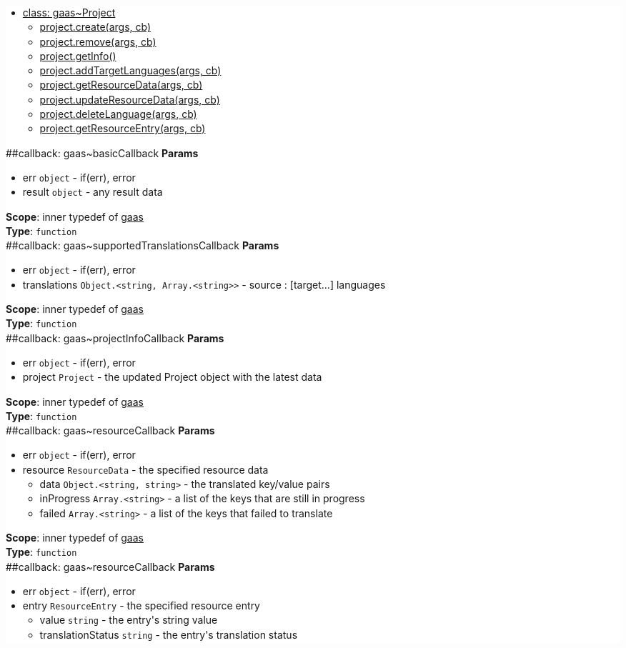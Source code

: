   * [class: gaas~Project](#module_gaas..Project)
    * [project.create(args, cb)](#module_gaas..Project#create)
    * [project.remove(args, cb)](#module_gaas..Project#remove)
    * [project.getInfo()](#module_gaas..Project#getInfo)
    * [project.addTargetLanguages(args, cb)](#module_gaas..Project#addTargetLanguages)
    * [project.getResourceData(args, cb)](#module_gaas..Project#getResourceData)
    * [project.updateResourceData(args, cb)](#module_gaas..Project#updateResourceData)
    * [project.deleteLanguage(args, cb)](#module_gaas..Project#deleteLanguage)
    * [project.getResourceEntry(args, cb)](#module_gaas..Project#getResourceEntry)

<a name="module_gaas..basicCallback"></a>
##callback: gaas~basicCallback
**Params**

- err `object` - if(err), error  
- result `object` - any result data  

**Scope**: inner typedef of [gaas](#module_gaas)  
**Type**: `function`  
<a name="module_gaas..supportedTranslationsCallback"></a>
##callback: gaas~supportedTranslationsCallback
**Params**

- err `object` - if(err), error  
- translations `Object.<string, Array.<string>>` - source : [target...] languages  

**Scope**: inner typedef of [gaas](#module_gaas)  
**Type**: `function`  
<a name="module_gaas..projectInfoCallback"></a>
##callback: gaas~projectInfoCallback
**Params**

- err `object` - if(err), error  
- project `Project` - the updated Project object with the latest data  

**Scope**: inner typedef of [gaas](#module_gaas)  
**Type**: `function`  
<a name="module_gaas..resourceCallback"></a>
##callback: gaas~resourceCallback
**Params**

- err `object` - if(err), error  
- resource `ResourceData` - the specified resource data  
  - data `Object.<string, string>` - the translated key/value pairs  
  - inProgress `Array.<string>` - a list of the keys that are still in progress  
  - failed `Array.<string>` - a list of the keys that failed to translate  

**Scope**: inner typedef of [gaas](#module_gaas)  
**Type**: `function`  
<a name="module_gaas..resourceCallback"></a>
##callback: gaas~resourceCallback
**Params**

- err `object` - if(err), error  
- entry `ResourceEntry` - the specified resource entry  
  - value `string` - the entry's string value  
  - translationStatus `string` - the entry's translation status  
